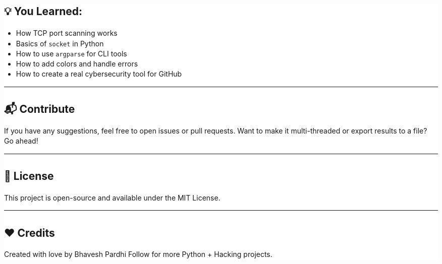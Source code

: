 
## 💡 You Learned:

* How TCP port scanning works
* Basics of `socket` in Python
* How to use `argparse` for CLI tools
* How to add colors and handle errors
* How to create a real cybersecurity tool for GitHub

---


## 📬 Contribute

If you have any suggestions, feel free to open issues or pull requests.
Want to make it multi-threaded or export results to a file? Go ahead!

---

## 📜 License

This project is open-source and available under the MIT License.

---

## ❤️ Credits

Created with love by Bhavesh Pardhi
Follow for more Python + Hacking projects.
